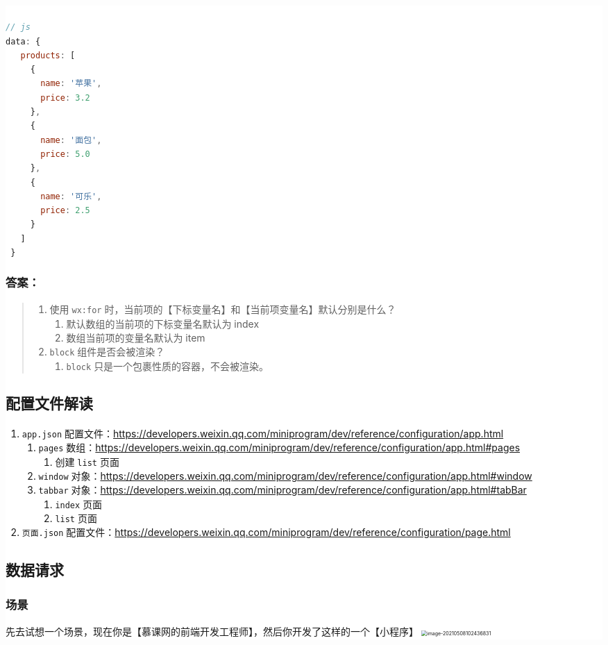```js

// js
data: {
   products: [
     {
       name: '苹果',
       price: 3.2
     },
     {
       name: '面包',
       price: 5.0
     },
     {
       name: '可乐',
       price: 2.5
     }
   ]
 }
```

### 答案：

> 1. 使用 `wx:for` 时，当前项的【下标变量名】和【当前项变量名】默认分别是什么？
>    1. 默认数组的当前项的下标变量名默认为 index
>    2. 数组当前项的变量名默认为 item
> 2. `block` 组件是否会被渲染？
>    1. `block` 只是一个包裹性质的容器，不会被渲染。

## 配置文件解读

1. `app.json` 配置文件：https://developers.weixin.qq.com/miniprogram/dev/reference/configuration/app.html
   1. `pages` 数组：https://developers.weixin.qq.com/miniprogram/dev/reference/configuration/app.html#pages
      1. 创建 `list` 页面
   2. `window` 对象：https://developers.weixin.qq.com/miniprogram/dev/reference/configuration/app.html#window
   3. `tabbar` 对象：https://developers.weixin.qq.com/miniprogram/dev/reference/configuration/app.html#tabBar
      1. `index` 页面
      2. `list` 页面
2. `页面.json` 配置文件：https://developers.weixin.qq.com/miniprogram/dev/reference/configuration/page.html

## 数据请求

### 场景

先去试想一个场景，现在你是【慕课网的前端开发工程师】，然后你开发了这样的一个【小程序】
<img src="https://raw.githubusercontent.com/xixixiaoyu/CloundImg2/main/image-20210508102436831.png" alt="image-20210508102436831" style="zoom:50%;" />
